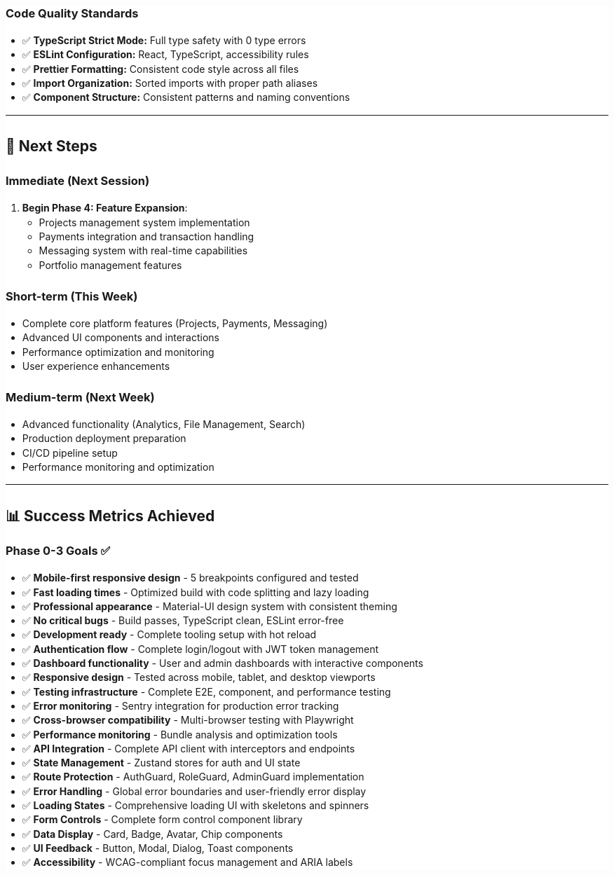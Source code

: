 ### **Code Quality Standards**

- ✅ **TypeScript Strict Mode:** Full type safety with 0 type errors
- ✅ **ESLint Configuration:** React, TypeScript, accessibility rules
- ✅ **Prettier Formatting:** Consistent code style across all files
- ✅ **Import Organization:** Sorted imports with proper path aliases
- ✅ **Component Structure:** Consistent patterns and naming conventions

---

## 🚀 **Next Steps**

### **Immediate (Next Session)**

1. **Begin Phase 4: Feature Expansion**:
   - Projects management system implementation
   - Payments integration and transaction handling
   - Messaging system with real-time capabilities
   - Portfolio management features

### **Short-term (This Week)**

- Complete core platform features (Projects, Payments, Messaging)
- Advanced UI components and interactions
- Performance optimization and monitoring
- User experience enhancements

### **Medium-term (Next Week)**

- Advanced functionality (Analytics, File Management, Search)
- Production deployment preparation
- CI/CD pipeline setup
- Performance monitoring and optimization

---

## 📊 **Success Metrics Achieved**

### **Phase 0-3 Goals ✅**

- ✅ **Mobile-first responsive design** - 5 breakpoints configured and tested
- ✅ **Fast loading times** - Optimized build with code splitting and lazy loading
- ✅ **Professional appearance** - Material-UI design system with consistent theming
- ✅ **No critical bugs** - Build passes, TypeScript clean, ESLint error-free
- ✅ **Development ready** - Complete tooling setup with hot reload
- ✅ **Authentication flow** - Complete login/logout with JWT token management
- ✅ **Dashboard functionality** - User and admin dashboards with interactive components
- ✅ **Responsive design** - Tested across mobile, tablet, and desktop viewports
- ✅ **Testing infrastructure** - Complete E2E, component, and performance testing
- ✅ **Error monitoring** - Sentry integration for production error tracking
- ✅ **Cross-browser compatibility** - Multi-browser testing with Playwright
- ✅ **Performance monitoring** - Bundle analysis and optimization tools
- ✅ **API Integration** - Complete API client with interceptors and endpoints
- ✅ **State Management** - Zustand stores for auth and UI state
- ✅ **Route Protection** - AuthGuard, RoleGuard, AdminGuard implementation
- ✅ **Error Handling** - Global error boundaries and user-friendly error display
- ✅ **Loading States** - Comprehensive loading UI with skeletons and spinners
- ✅ **Form Controls** - Complete form control component library
- ✅ **Data Display** - Card, Badge, Avatar, Chip components
- ✅ **UI Feedback** - Button, Modal, Dialog, Toast components
- ✅ **Accessibility** - WCAG-compliant focus management and ARIA labels

